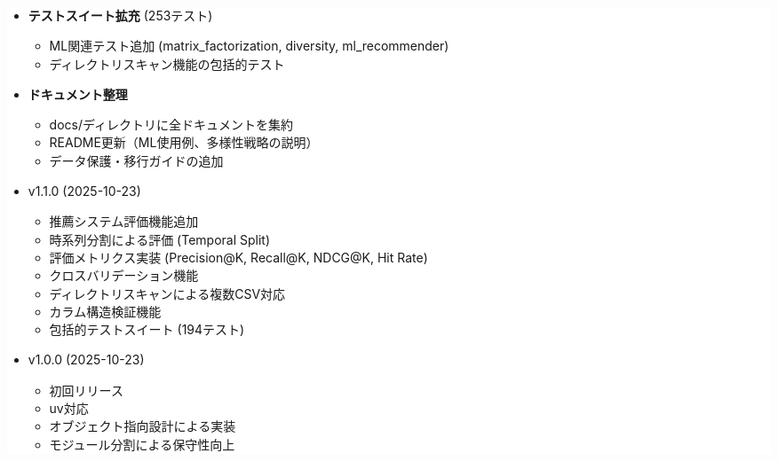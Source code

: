  - **テストスイート拡充** (253テスト)
    - ML関連テスト追加 (matrix_factorization, diversity, ml_recommender)
    - ディレクトリスキャン機能の包括的テスト
  - **ドキュメント整理**
    - docs/ディレクトリに全ドキュメントを集約
    - README更新（ML使用例、多様性戦略の説明）
    - データ保護・移行ガイドの追加

- v1.1.0 (2025-10-23)
  - 推薦システム評価機能追加
  - 時系列分割による評価 (Temporal Split)
  - 評価メトリクス実装 (Precision@K, Recall@K, NDCG@K, Hit Rate)
  - クロスバリデーション機能
  - ディレクトリスキャンによる複数CSV対応
  - カラム構造検証機能
  - 包括的テストスイート (194テスト)

- v1.0.0 (2025-10-23)
  - 初回リリース
  - uv対応
  - オブジェクト指向設計による実装
  - モジュール分割による保守性向上
